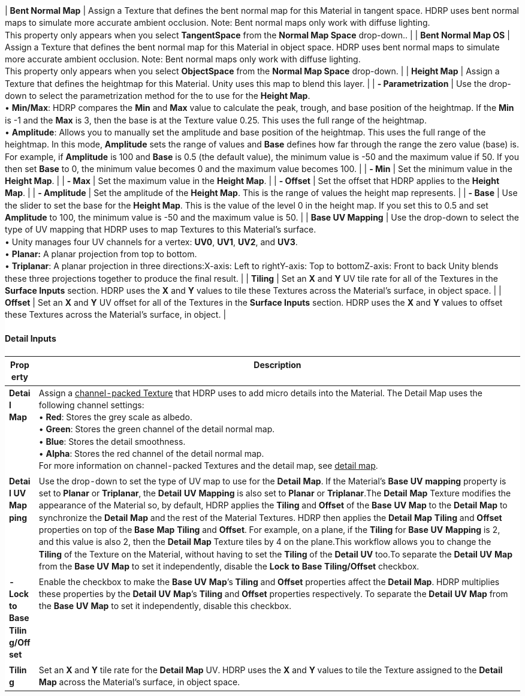 | **Bent Normal Map**             | Assign a Texture that defines the bent normal map for this Material in tangent space. HDRP uses bent normal maps to simulate more accurate ambient occlusion.  Note: Bent normal maps only work with diffuse lighting.<br />This property only appears when you select **TangentSpace** from the **Normal Map Space** drop-down.. |
| **Bent Normal Map OS**          | Assign a Texture that defines the bent normal map for this Material in object space. HDRP uses bent normal maps to simulate more accurate ambient occlusion. Note: Bent normal maps only work with diffuse lighting.<br />This property only appears when you select **ObjectSpace** from the **Normal Map Space** drop-down. |
| **Height Map**                  | Assign a Texture that defines the heightmap for this Material. Unity uses this map to blend this layer. |
| **- Parametrization**           | Use the drop-down to select the parametrization method for the to use for the **Height Map**.<br />&#8226; **Min/Max**: HDRP compares the **Min** and **Max** value to calculate the peak, trough, and base position of the heightmap. If the **Min** is -1 and the **Max** is 3, then the base is at the Texture value 0.25. This uses the full range of the heightmap.<br />&#8226; **Amplitude**: Allows you to manually set the amplitude and base position of the heightmap. This uses the full range of the heightmap. In this mode, **Amplitude** sets the range of values and **Base** defines how far through the range the zero value (base) is. For example, if **Amplitude** is 100 and **Base** is 0.5 (the default value), the minimum value is -50 and the maximum value if 50. If you then set **Base** to 0, the minimum value becomes 0 and the maximum value becomes 100. |
| **- Min**                       | Set the minimum value in the **Height Map**.                 |
| **- Max**                       | Set the maximum value in the **Height Map**.                 |
| **- Offset**                    | Set the offset that HDRP applies to the **Height Map**.      |
| **- Amplitude**                 | Set the amplitude of the **Height Map**. This is the range of values the height map represents. |
| **- Base**                      | Use the slider to set the base for the **Height Map**. This is the value of the level 0 in the height map. If you set this to 0.5 and set **Amplitude** to 100, the minimum value is -50 and the maximum value is 50. |
| **Base UV Mapping**             | Use the drop-down to select the type of UV mapping that HDRP uses to map Textures to this Material’s surface.<br />&#8226; Unity manages four UV channels for a vertex: **UV0**, **UV1**, **UV2**, and **UV3**.<br />&#8226; **Planar:** A planar projection from top to bottom.<br />&#8226; **Triplanar**: A planar projection in three directions:X-axis: Left to rightY-axis: Top to bottomZ-axis: Front to back Unity blends these three projections together to produce the final result. |
| **Tiling**                      | Set an **X** and **Y** UV tile rate for all of the Textures in the **Surface Inputs** section. HDRP uses the **X** and **Y** values to tile these Textures across the Material’s surface, in object space. |
| **Offset**                      | Set an **X** and **Y** UV offset for all of the Textures in the **Surface Inputs** section. HDRP uses the **X** and **Y** values to offset these Textures across the Material’s surface, in object. |

#### Detail Inputs

| **Property**                     | **Description**                                              |
| -------------------------------- | ------------------------------------------------------------ |
| **Detail Map**                   | Assign a [channel-packed Texture](Glossary.md#ChannelPacking) that HDRP uses to add micro details into the Material. The Detail Map uses the following channel settings:<br />&#8226; **Red**: Stores the grey scale as albedo.<br />&#8226; **Green**: Stores the green channel of the detail normal map.<br />&#8226; **Blue**: Stores the detail smoothness.<br />&#8226; **Alpha**: Stores the red channel of the detail normal map.<br />For more information on channel-packed Textures and the detail map, see [detail map](Mask-Map-and-Detail-Map.md#DetailMap).|
| **Detail UV Mapping**            | Use the drop-down to set the type of UV map to use for the **Detail Map**. If the Material’s **Base UV mapping** property is set to **Planar** or **Triplanar**, the **Detail UV Mapping** is also set to **Planar** or **Triplanar**.The **Detail Map** Texture modifies the appearance of the Material so, by default, HDRP applies the **Tiling** and **Offset** of the **Base UV Map** to the **Detail Map** to synchronize the **Detail Map** and the rest of the Material Textures. HDRP then applies the **Detail Map** **Tiling** and **Offset** properties on top of the **Base Map Tiling** and **Offset**. For example, on a plane, if the **Tiling** for **Base UV Mapping** is 2, and this value is also 2, then the **Detail Map** Texture tiles by 4 on the plane.This workflow allows you to change the **Tiling** of the Texture on the Material, without having to set the **Tiling** of the **Detail UV** too.To separate the **Detail UV Map** from the **Base UV Map** to set it independently, disable the **Lock to Base Tiling/Offset** checkbox. |
| **- Lock to Base Tiling/Offset** | Enable the checkbox to make the **Base UV Map**’s **Tiling** and **Offset** properties affect the **Detail Map**. HDRP multiplies these properties by the **Detail UV Map**’s **Tiling** and **Offset** properties respectively. To separate the **Detail UV Map** from the **Base UV Map** to set it independently, disable this checkbox. |
| **Tiling**                       | Set an **X** and **Y** tile rate for the **Detail Map** UV. HDRP uses the **X** and **Y** values to tile the Texture assigned to the **Detail Map** across the Material’s surface, in object space. |
